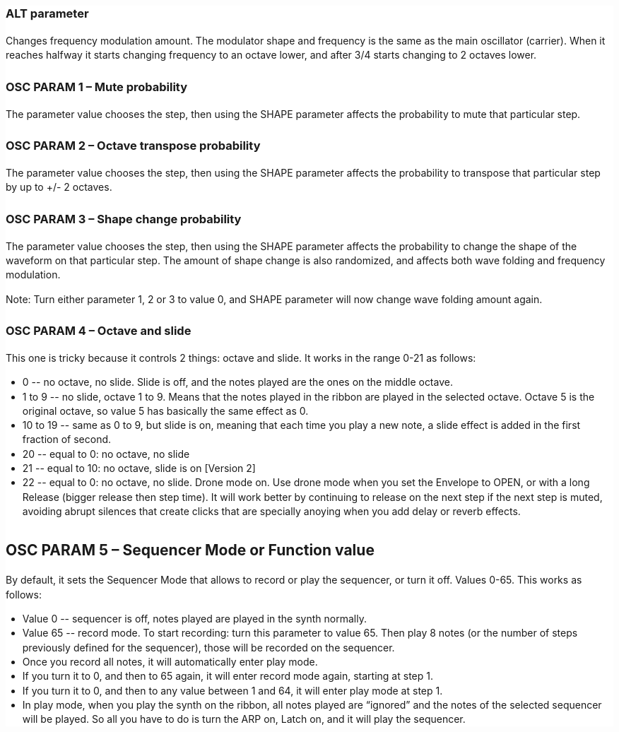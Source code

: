 ### ALT parameter

Changes frequency modulation amount. The modulator shape and frequency is the same as the main oscillator (carrier). When it reaches halfway it starts changing frequency to an octave lower, and after 3/4 starts changing to 2 octaves lower.

### OSC PARAM 1 – Mute probability

The parameter value chooses the step, then using the SHAPE parameter affects the probability to mute that particular step.

### OSC PARAM 2 – Octave transpose probability

The parameter value chooses the step, then using the SHAPE parameter affects the probability to transpose that particular step by up to +/- 2 octaves.

### OSC PARAM 3 – Shape change probability

The parameter value chooses the step, then using the SHAPE parameter affects the probability to change the shape of the waveform on that particular step. The amount of shape change is also randomized, and affects both wave folding and frequency modulation.

Note: Turn either parameter 1, 2 or 3 to value 0, and SHAPE parameter will now change wave folding amount again.

### OSC PARAM 4 – Octave and slide

This one is tricky because it controls 2 things: octave and slide. It works in the range 0-21 as follows:
- 0 -- no octave, no slide. Slide is off, and the notes played are the ones on the middle octave.
- 1 to 9 -- no slide, octave 1 to 9. Means that the notes played in the ribbon are played in the selected octave. Octave 5 is the original octave, so value 5 has basically the same effect as 0.
- 10 to 19 -- same as 0 to 9, but slide is on, meaning that each time you play a new note, a slide effect is added in the first fraction of second.
- 20 -- equal to 0: no octave, no slide
- 21 -- equal to 10: no octave, slide is on
[Version 2]
- 22 -- equal to 0: no octave, no slide. Drone mode on. Use drone mode when you set the Envelope to OPEN, or with a long Release (bigger release then step time). It will work better by continuing to release on the next step if the next step is muted, avoiding abrupt silences that create clicks that are specially anoying when you add delay or reverb effects.

## OSC PARAM 5 – Sequencer Mode or Function value

By default, it sets the Sequencer Mode that allows to record or play the sequencer, or turn it off. Values 0-65. This works as follows:
- Value 0 -- sequencer is off, notes played are played in the synth normally.
- Value 65 -- record mode. To start recording: turn this parameter to value 65. Then play 8 notes (or the number of steps previously defined for the sequencer), those will be recorded on the sequencer.
- Once you record all notes, it will automatically enter play mode.
- If you turn it to 0, and then to 65 again, it will enter record mode again, starting at step 1.
- If you turn it to 0, and then to any value between 1 and 64, it will enter play mode at step 1.
- In play mode, when you play the synth on the ribbon, all notes played are “ignored” and the notes of the selected sequencer will be played. So all you have to do is turn the ARP on, Latch on, and it will play the sequencer.
